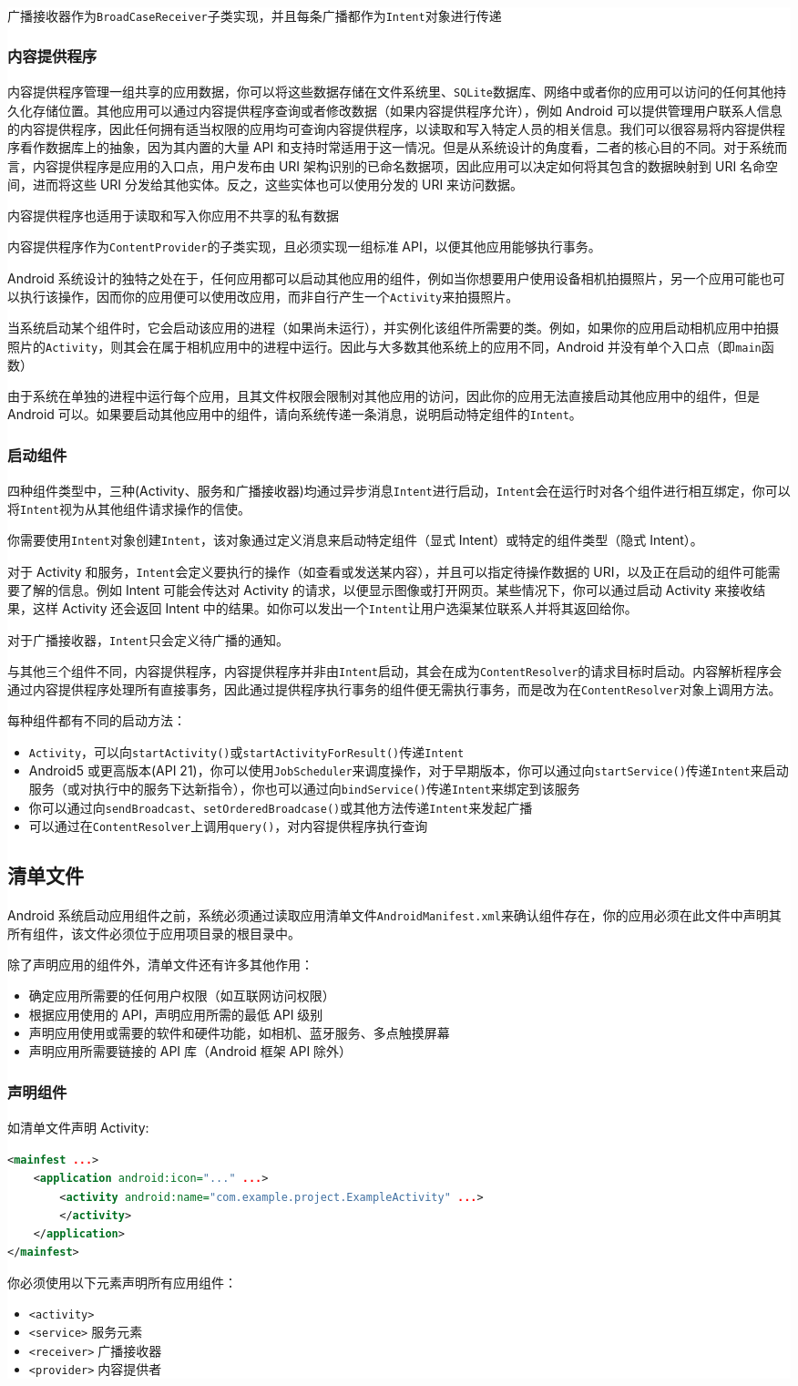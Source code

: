 广播接收器作为`BroadCaseReceiver`子类实现，并且每条广播都作为`Intent`对象进行传递
### 内容提供程序
内容提供程序管理一组共享的应用数据，你可以将这些数据存储在文件系统里、`SQLite`数据库、网络中或者你的应用可以访问的任何其他持久化存储位置。其他应用可以通过内容提供程序查询或者修改数据（如果内容提供程序允许），例如 Android 可以提供管理用户联系人信息的内容提供程序，因此任何拥有适当权限的应用均可查询内容提供程序，以读取和写入特定人员的相关信息。我们可以很容易将内容提供程序看作数据库上的抽象，因为其内置的大量 API 和支持时常适用于这一情况。但是从系统设计的角度看，二者的核心目的不同。对于系统而言，内容提供程序是应用的入口点，用户发布由 URI 架构识别的已命名数据项，因此应用可以决定如何将其包含的数据映射到 URI 名命空间，进而将这些 URI 分发给其他实体。反之，这些实体也可以使用分发的 URI 来访问数据。

内容提供程序也适用于读取和写入你应用不共享的私有数据

内容提供程序作为`ContentProvider`的子类实现，且必须实现一组标准 API，以便其他应用能够执行事务。

Android 系统设计的独特之处在于，任何应用都可以启动其他应用的组件，例如当你想要用户使用设备相机拍摄照片，另一个应用可能也可以执行该操作，因而你的应用便可以使用改应用，而非自行产生一个`Activity`来拍摄照片。

当系统启动某个组件时，它会启动该应用的进程（如果尚未运行），并实例化该组件所需要的类。例如，如果你的应用启动相机应用中拍摄照片的`Activity`，则其会在属于相机应用中的进程中运行。因此与大多数其他系统上的应用不同，Android 并没有单个入口点（即`main`函数）

由于系统在单独的进程中运行每个应用，且其文件权限会限制对其他应用的访问，因此你的应用无法直接启动其他应用中的组件，但是 Android 可以。如果要启动其他应用中的组件，请向系统传递一条消息，说明启动特定组件的`Intent`。

### 启动组件
四种组件类型中，三种(Activity、服务和广播接收器)均通过异步消息`Intent`进行启动，`Intent`会在运行时对各个组件进行相互绑定，你可以将`Intent`视为从其他组件请求操作的信使。

你需要使用`Intent`对象创建`Intent`，该对象通过定义消息来启动特定组件（显式 Intent）或特定的组件类型（隐式 Intent）。

对于 Activity 和服务，`Intent`会定义要执行的操作（如查看或发送某内容），并且可以指定待操作数据的 URI，以及正在启动的组件可能需要了解的信息。例如 Intent 可能会传达对 Activity 的请求，以便显示图像或打开网页。某些情况下，你可以通过启动 Activity 来接收结果，这样 Activity 还会返回 Intent 中的结果。如你可以发出一个`Intent`让用户选渠某位联系人并将其返回给你。

对于广播接收器，`Intent`只会定义待广播的通知。

与其他三个组件不同，内容提供程序，内容提供程序并非由`Intent`启动，其会在成为`ContentResolver`的请求目标时启动。内容解析程序会通过内容提供程序处理所有直接事务，因此通过提供程序执行事务的组件便无需执行事务，而是改为在`ContentResolver`对象上调用方法。

每种组件都有不同的启动方法：
- `Activity`，可以向`startActivity()`或`startActivityForResult()`传递`Intent`
- Android5 或更高版本(API 21)，你可以使用`JobScheduler`来调度操作，对于早期版本，你可以通过向`startService()`传递`Intent`来启动服务（或对执行中的服务下达新指令），你也可以通过向`bindService()`传递`Intent`来绑定到该服务
- 你可以通过向`sendBroadcast`、`setOrderedBroadcase()`或其他方法传递`Intent`来发起广播
- 可以通过在`ContentResolver`上调用`query()`，对内容提供程序执行查询

## 清单文件
Android 系统启动应用组件之前，系统必须通过读取应用清单文件`AndroidManifest.xml`来确认组件存在，你的应用必须在此文件中声明其所有组件，该文件必须位于应用项目录的根目录中。

除了声明应用的组件外，清单文件还有许多其他作用：
- 确定应用所需要的任何用户权限（如互联网访问权限）
- 根据应用使用的 API，声明应用所需的最低 API 级别
- 声明应用使用或需要的软件和硬件功能，如相机、蓝牙服务、多点触摸屏幕
- 声明应用所需要链接的 API 库（Android 框架 API 除外）

### 声明组件
如清单文件声明 Activity:
```xml
<mainfest ...>
    <application android:icon="..." ...>
        <activity android:name="com.example.project.ExampleActivity" ...>
        </activity>
    </application>
</mainfest>
```
你必须使用以下元素声明所有应用组件：
- `<activity>` 
- `<service>` 服务元素
- `<receiver>` 广播接收器
- `<provider>` 内容提供者